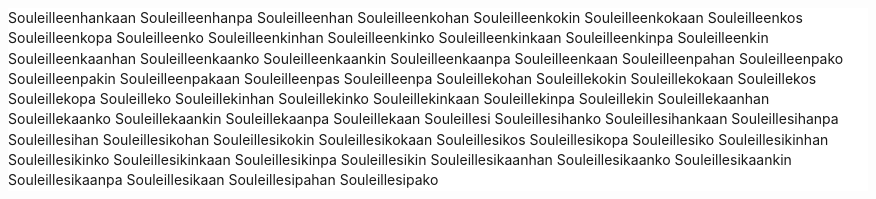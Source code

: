 Souleilleenhankaan
Souleilleenhanpa
Souleilleenhan
Souleilleenkohan
Souleilleenkokin
Souleilleenkokaan
Souleilleenkos
Souleilleenkopa
Souleilleenko
Souleilleenkinhan
Souleilleenkinko
Souleilleenkinkaan
Souleilleenkinpa
Souleilleenkin
Souleilleenkaanhan
Souleilleenkaanko
Souleilleenkaankin
Souleilleenkaanpa
Souleilleenkaan
Souleilleenpahan
Souleilleenpako
Souleilleenpakin
Souleilleenpakaan
Souleilleenpas
Souleilleenpa
Souleillekohan
Souleillekokin
Souleillekokaan
Souleillekos
Souleillekopa
Souleilleko
Souleillekinhan
Souleillekinko
Souleillekinkaan
Souleillekinpa
Souleillekin
Souleillekaanhan
Souleillekaanko
Souleillekaankin
Souleillekaanpa
Souleillekaan
Souleillesi
Souleillesihanko
Souleillesihankaan
Souleillesihanpa
Souleillesihan
Souleillesikohan
Souleillesikokin
Souleillesikokaan
Souleillesikos
Souleillesikopa
Souleillesiko
Souleillesikinhan
Souleillesikinko
Souleillesikinkaan
Souleillesikinpa
Souleillesikin
Souleillesikaanhan
Souleillesikaanko
Souleillesikaankin
Souleillesikaanpa
Souleillesikaan
Souleillesipahan
Souleillesipako